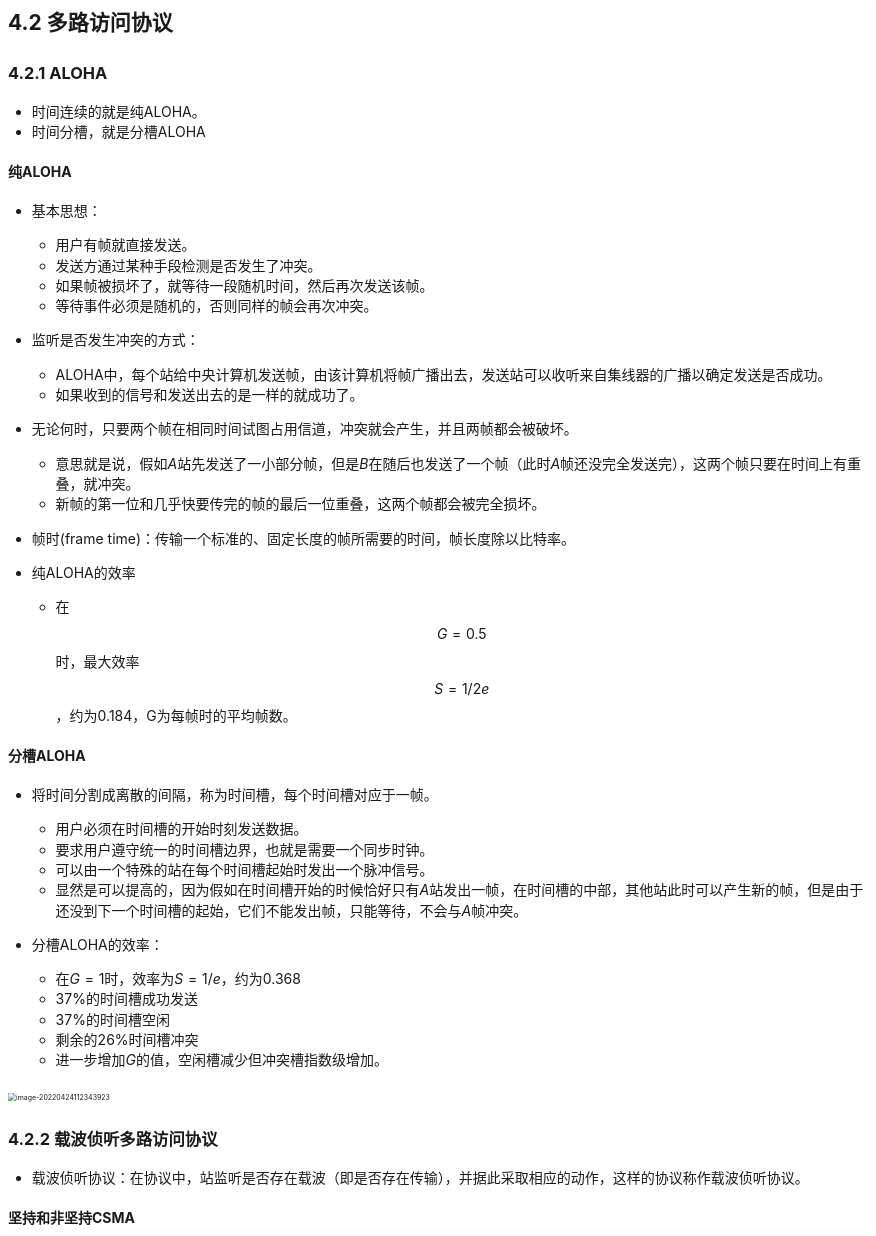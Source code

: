 



## 4.2 多路访问协议

### 4.2.1 ALOHA

- 时间连续的就是纯ALOHA。
- 时间分槽，就是分槽ALOHA

#### 纯ALOHA

- 基本思想：
  - 用户有帧就直接发送。
  - 发送方通过某种手段检测是否发生了冲突。
  - 如果帧被损坏了，就等待一段随机时间，然后再次发送该帧。
  - 等待事件必须是随机的，否则同样的帧会再次冲突。
- 监听是否发生冲突的方式：
  - ALOHA中，每个站给中央计算机发送帧，由该计算机将帧广播出去，发送站可以收听来自集线器的广播以确定发送是否成功。
  - 如果收到的信号和发送出去的是一样的就成功了。
- 无论何时，只要两个帧在相同时间试图占用信道，冲突就会产生，并且两帧都会被破坏。
  - 意思就是说，假如$A$站先发送了一小部分帧，但是$B$在随后也发送了一个帧（此时$A$帧还没完全发送完），这两个帧只要在时间上有重叠，就冲突。
  - 新帧的第一位和几乎快要传完的帧的最后一位重叠，这两个帧都会被完全损坏。

- 帧时(frame time)：传输一个标准的、固定长度的帧所需要的时间，帧长度除以比特率。
- 纯ALOHA的效率
  - 在$$G = 0.5$$ 时，最大效率$$S = 1 / 2e$$，约为0.184，G为每帧时的平均帧数。



#### 分槽ALOHA

- 将时间分割成离散的间隔，称为时间槽，每个时间槽对应于一帧。
  - 用户必须在时间槽的开始时刻发送数据。
  - 要求用户遵守统一的时间槽边界，也就是需要一个同步时钟。
  - 可以由一个特殊的站在每个时间槽起始时发出一个脉冲信号。
  - 显然是可以提高的，因为假如在时间槽开始的时候恰好只有$A$站发出一帧，在时间槽的中部，其他站此时可以产生新的帧，但是由于还没到下一个时间槽的起始，它们不能发出帧，只能等待，不会与$A$帧冲突。
  
- 分槽ALOHA的效率：
  - 在$G = 1$时，效率为$S = 1 / e$，约为$0.368$
  - $37\%$的时间槽成功发送
  - $37\%$的时间槽空闲
  - 剩余的$26\%$时间槽冲突
  - 进一步增加$G$的值，空闲槽减少但冲突槽指数级增加。
  
  

<img src="https://raw.githubusercontent.com/CorneliaStreet1/PictureBed/master/202204241123151.png" alt="image-20220424112343923" style="zoom: 50%;" />



### 4.2.2 载波侦听多路访问协议

- 载波侦听协议：在协议中，站监听是否存在载波（即是否存在传输），并据此采取相应的动作，这样的协议称作载波侦听协议。

#### 坚持和非坚持CSMA
